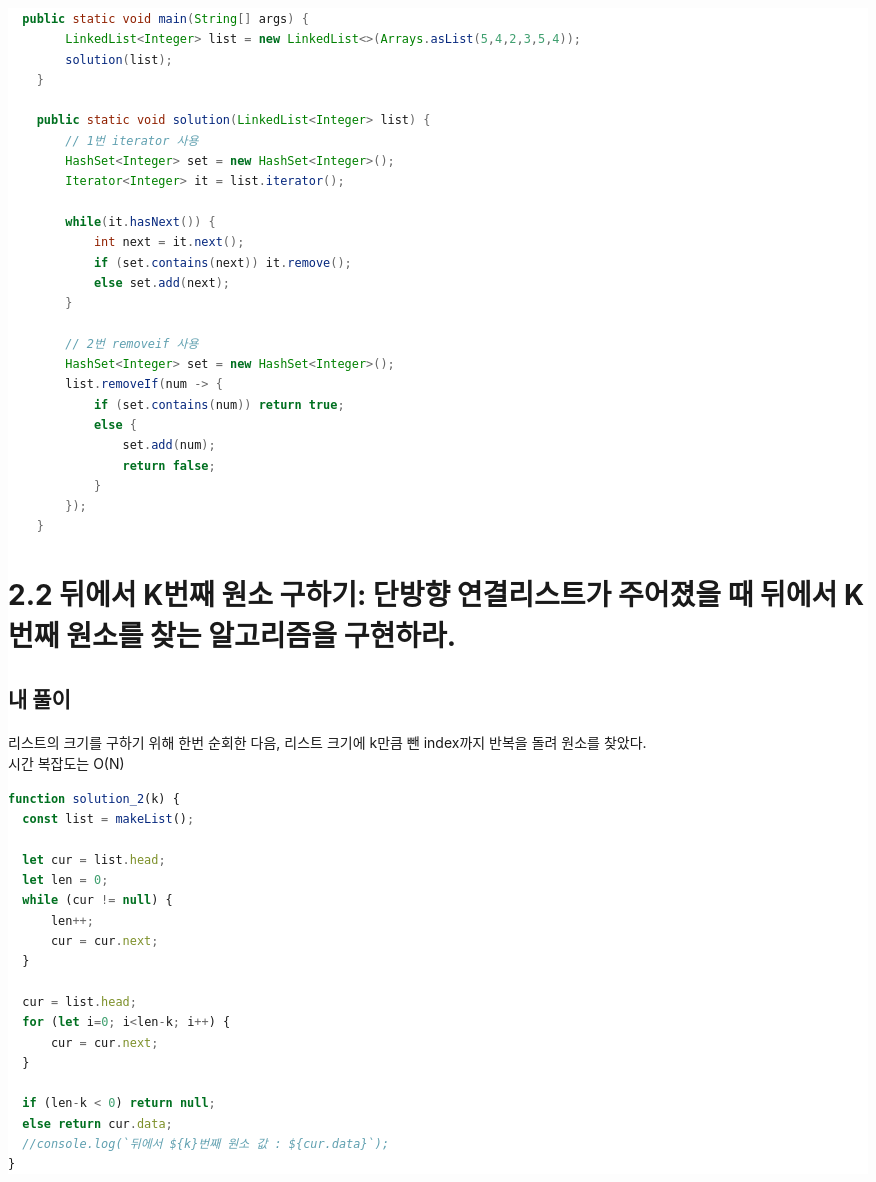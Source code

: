 ```java
  public static void main(String[] args) {
		LinkedList<Integer> list = new LinkedList<>(Arrays.asList(5,4,2,3,5,4));
		solution(list);
	}
	
	public static void solution(LinkedList<Integer> list) {
		// 1번 iterator 사용
		HashSet<Integer> set = new HashSet<Integer>();
		Iterator<Integer> it = list.iterator();
		
		while(it.hasNext()) {
			int next = it.next();
			if (set.contains(next)) it.remove();
			else set.add(next);
		}

		// 2번 removeif 사용
		HashSet<Integer> set = new HashSet<Integer>();
		list.removeIf(num -> {
			if (set.contains(num)) return true;
			else {
				set.add(num);
				return false;
			}
		});
	}
```

# 2.2 뒤에서 K번째 원소 구하기: 단방향 연결리스트가 주어졌을 때 뒤에서 K번째 원소를 찾는 알고리즘을 구현하라.

## 내 풀이
리스트의 크기를 구하기 위해 한번 순회한 다음, 리스트 크기에 k만큼 뺀 index까지 반복을 돌려 원소를 찾았다.     
시간 복잡도는 O(N)

```javascript
function solution_2(k) {
  const list = makeList();

  let cur = list.head;
  let len = 0;
  while (cur != null) {
      len++;
      cur = cur.next;
  }

  cur = list.head;
  for (let i=0; i<len-k; i++) {
      cur = cur.next;
  }
  
  if (len-k < 0) return null;
  else return cur.data;
  //console.log(`뒤에서 ${k}번째 원소 값 : ${cur.data}`);
}
```
